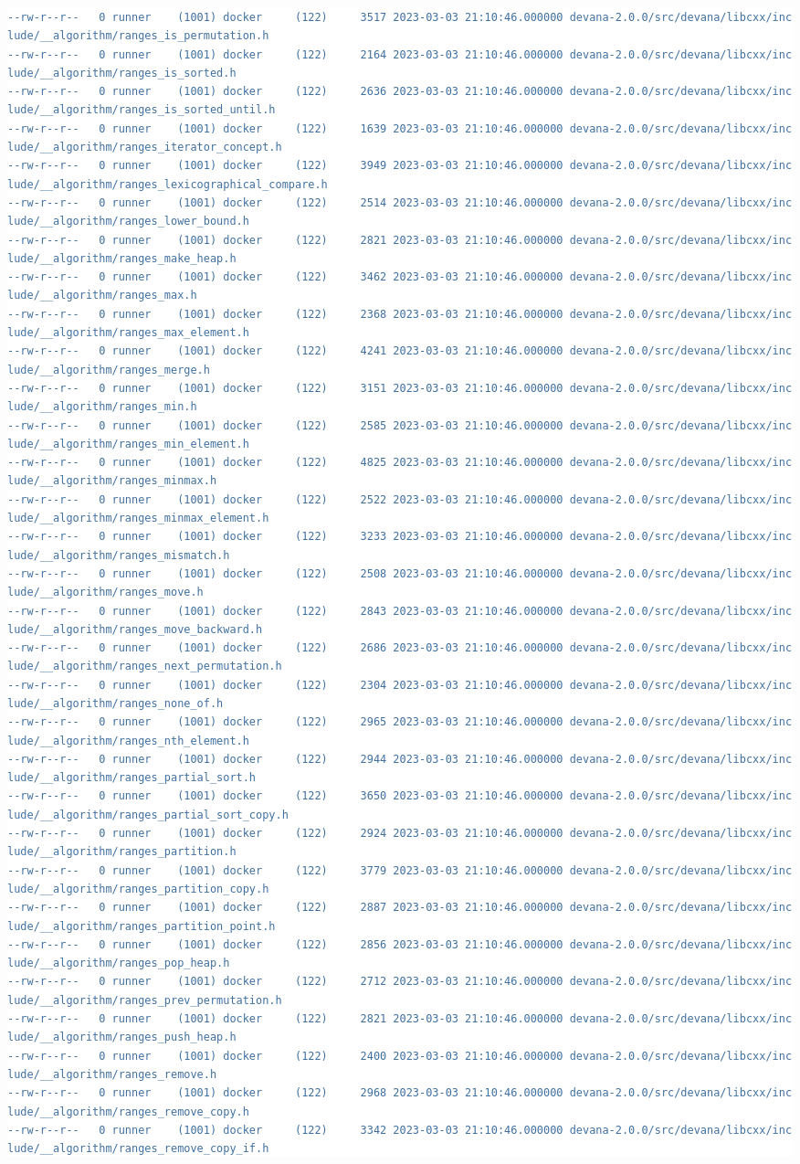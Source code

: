 ```diff
--rw-r--r--   0 runner    (1001) docker     (122)     3517 2023-03-03 21:10:46.000000 devana-2.0.0/src/devana/libcxx/include/__algorithm/ranges_is_permutation.h
--rw-r--r--   0 runner    (1001) docker     (122)     2164 2023-03-03 21:10:46.000000 devana-2.0.0/src/devana/libcxx/include/__algorithm/ranges_is_sorted.h
--rw-r--r--   0 runner    (1001) docker     (122)     2636 2023-03-03 21:10:46.000000 devana-2.0.0/src/devana/libcxx/include/__algorithm/ranges_is_sorted_until.h
--rw-r--r--   0 runner    (1001) docker     (122)     1639 2023-03-03 21:10:46.000000 devana-2.0.0/src/devana/libcxx/include/__algorithm/ranges_iterator_concept.h
--rw-r--r--   0 runner    (1001) docker     (122)     3949 2023-03-03 21:10:46.000000 devana-2.0.0/src/devana/libcxx/include/__algorithm/ranges_lexicographical_compare.h
--rw-r--r--   0 runner    (1001) docker     (122)     2514 2023-03-03 21:10:46.000000 devana-2.0.0/src/devana/libcxx/include/__algorithm/ranges_lower_bound.h
--rw-r--r--   0 runner    (1001) docker     (122)     2821 2023-03-03 21:10:46.000000 devana-2.0.0/src/devana/libcxx/include/__algorithm/ranges_make_heap.h
--rw-r--r--   0 runner    (1001) docker     (122)     3462 2023-03-03 21:10:46.000000 devana-2.0.0/src/devana/libcxx/include/__algorithm/ranges_max.h
--rw-r--r--   0 runner    (1001) docker     (122)     2368 2023-03-03 21:10:46.000000 devana-2.0.0/src/devana/libcxx/include/__algorithm/ranges_max_element.h
--rw-r--r--   0 runner    (1001) docker     (122)     4241 2023-03-03 21:10:46.000000 devana-2.0.0/src/devana/libcxx/include/__algorithm/ranges_merge.h
--rw-r--r--   0 runner    (1001) docker     (122)     3151 2023-03-03 21:10:46.000000 devana-2.0.0/src/devana/libcxx/include/__algorithm/ranges_min.h
--rw-r--r--   0 runner    (1001) docker     (122)     2585 2023-03-03 21:10:46.000000 devana-2.0.0/src/devana/libcxx/include/__algorithm/ranges_min_element.h
--rw-r--r--   0 runner    (1001) docker     (122)     4825 2023-03-03 21:10:46.000000 devana-2.0.0/src/devana/libcxx/include/__algorithm/ranges_minmax.h
--rw-r--r--   0 runner    (1001) docker     (122)     2522 2023-03-03 21:10:46.000000 devana-2.0.0/src/devana/libcxx/include/__algorithm/ranges_minmax_element.h
--rw-r--r--   0 runner    (1001) docker     (122)     3233 2023-03-03 21:10:46.000000 devana-2.0.0/src/devana/libcxx/include/__algorithm/ranges_mismatch.h
--rw-r--r--   0 runner    (1001) docker     (122)     2508 2023-03-03 21:10:46.000000 devana-2.0.0/src/devana/libcxx/include/__algorithm/ranges_move.h
--rw-r--r--   0 runner    (1001) docker     (122)     2843 2023-03-03 21:10:46.000000 devana-2.0.0/src/devana/libcxx/include/__algorithm/ranges_move_backward.h
--rw-r--r--   0 runner    (1001) docker     (122)     2686 2023-03-03 21:10:46.000000 devana-2.0.0/src/devana/libcxx/include/__algorithm/ranges_next_permutation.h
--rw-r--r--   0 runner    (1001) docker     (122)     2304 2023-03-03 21:10:46.000000 devana-2.0.0/src/devana/libcxx/include/__algorithm/ranges_none_of.h
--rw-r--r--   0 runner    (1001) docker     (122)     2965 2023-03-03 21:10:46.000000 devana-2.0.0/src/devana/libcxx/include/__algorithm/ranges_nth_element.h
--rw-r--r--   0 runner    (1001) docker     (122)     2944 2023-03-03 21:10:46.000000 devana-2.0.0/src/devana/libcxx/include/__algorithm/ranges_partial_sort.h
--rw-r--r--   0 runner    (1001) docker     (122)     3650 2023-03-03 21:10:46.000000 devana-2.0.0/src/devana/libcxx/include/__algorithm/ranges_partial_sort_copy.h
--rw-r--r--   0 runner    (1001) docker     (122)     2924 2023-03-03 21:10:46.000000 devana-2.0.0/src/devana/libcxx/include/__algorithm/ranges_partition.h
--rw-r--r--   0 runner    (1001) docker     (122)     3779 2023-03-03 21:10:46.000000 devana-2.0.0/src/devana/libcxx/include/__algorithm/ranges_partition_copy.h
--rw-r--r--   0 runner    (1001) docker     (122)     2887 2023-03-03 21:10:46.000000 devana-2.0.0/src/devana/libcxx/include/__algorithm/ranges_partition_point.h
--rw-r--r--   0 runner    (1001) docker     (122)     2856 2023-03-03 21:10:46.000000 devana-2.0.0/src/devana/libcxx/include/__algorithm/ranges_pop_heap.h
--rw-r--r--   0 runner    (1001) docker     (122)     2712 2023-03-03 21:10:46.000000 devana-2.0.0/src/devana/libcxx/include/__algorithm/ranges_prev_permutation.h
--rw-r--r--   0 runner    (1001) docker     (122)     2821 2023-03-03 21:10:46.000000 devana-2.0.0/src/devana/libcxx/include/__algorithm/ranges_push_heap.h
--rw-r--r--   0 runner    (1001) docker     (122)     2400 2023-03-03 21:10:46.000000 devana-2.0.0/src/devana/libcxx/include/__algorithm/ranges_remove.h
--rw-r--r--   0 runner    (1001) docker     (122)     2968 2023-03-03 21:10:46.000000 devana-2.0.0/src/devana/libcxx/include/__algorithm/ranges_remove_copy.h
--rw-r--r--   0 runner    (1001) docker     (122)     3342 2023-03-03 21:10:46.000000 devana-2.0.0/src/devana/libcxx/include/__algorithm/ranges_remove_copy_if.h
```